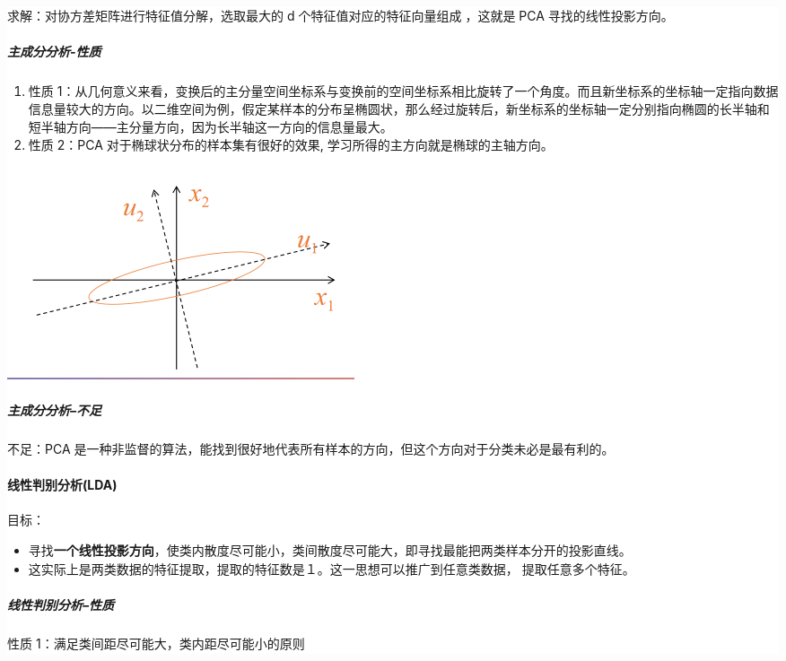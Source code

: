 求解：对协方差矩阵进行特征值分解，选取最大的 d 个特征值对应的特征向量组成 ，这就是 PCA 寻找的线性投影方向。

##### 主成分分析-性质

1. 性质 1：从几何意义来看，变换后的主分量空间坐标系与变换前的空间坐标系相比旋转了一个角度。而且新坐标系的坐标轴一定指向数据信息量较大的方向。以二维空间为例，假定某样本的分布呈椭圆状，那么经过旋转后，新坐标系的坐标轴一定分别指向椭圆的长半轴和短半轴方向——主分量方向，因为长半轴这一方向的信息量最大。
2. 性质 2：PCA 对于椭球状分布的样本集有很好的效果, 学习所得的主方向就是椭球的主轴方向。

<img src="./数据挖掘.assets/image-20240413140321427.png" alt="image-20240413140321427" style="zoom:50%;" />

##### 主成分分析–不足

不足：PCA 是一种非监督的算法，能找到很好地代表所有样本的方向，但这个方向对于分类未必是最有利的。

#### 线性判别分析(LDA)

目标：

- 寻找**一个线性投影方向**，使类内散度尽可能小，类间散度尽可能大，即寻找最能把两类样本分开的投影直线。
- 这实际上是两类数据的特征提取，提取的特征数是１。这一思想可以推广到任意类数据， 提取任意多个特征。

##### 线性判别分析–性质

性质 1：满足类间距尽可能大，类内距尽可能小的原则
